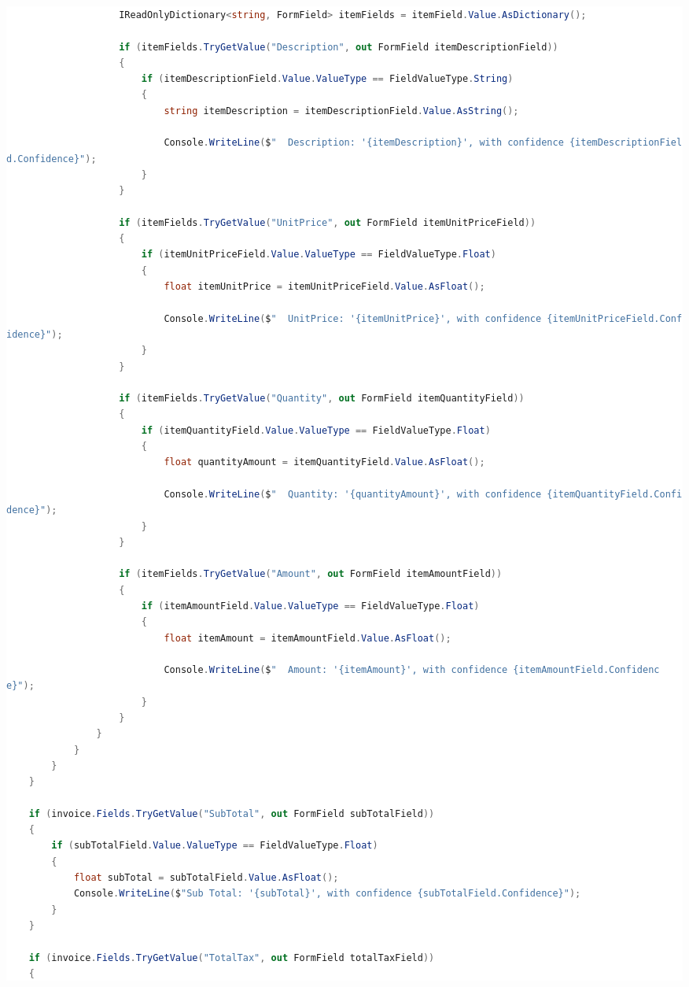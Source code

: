 ```C# Snippet:FormRecognizerSampleRecognizeInvoicesUri
                    IReadOnlyDictionary<string, FormField> itemFields = itemField.Value.AsDictionary();

                    if (itemFields.TryGetValue("Description", out FormField itemDescriptionField))
                    {
                        if (itemDescriptionField.Value.ValueType == FieldValueType.String)
                        {
                            string itemDescription = itemDescriptionField.Value.AsString();

                            Console.WriteLine($"  Description: '{itemDescription}', with confidence {itemDescriptionField.Confidence}");
                        }
                    }

                    if (itemFields.TryGetValue("UnitPrice", out FormField itemUnitPriceField))
                    {
                        if (itemUnitPriceField.Value.ValueType == FieldValueType.Float)
                        {
                            float itemUnitPrice = itemUnitPriceField.Value.AsFloat();

                            Console.WriteLine($"  UnitPrice: '{itemUnitPrice}', with confidence {itemUnitPriceField.Confidence}");
                        }
                    }

                    if (itemFields.TryGetValue("Quantity", out FormField itemQuantityField))
                    {
                        if (itemQuantityField.Value.ValueType == FieldValueType.Float)
                        {
                            float quantityAmount = itemQuantityField.Value.AsFloat();

                            Console.WriteLine($"  Quantity: '{quantityAmount}', with confidence {itemQuantityField.Confidence}");
                        }
                    }

                    if (itemFields.TryGetValue("Amount", out FormField itemAmountField))
                    {
                        if (itemAmountField.Value.ValueType == FieldValueType.Float)
                        {
                            float itemAmount = itemAmountField.Value.AsFloat();

                            Console.WriteLine($"  Amount: '{itemAmount}', with confidence {itemAmountField.Confidence}");
                        }
                    }
                }
            }
        }
    }

    if (invoice.Fields.TryGetValue("SubTotal", out FormField subTotalField))
    {
        if (subTotalField.Value.ValueType == FieldValueType.Float)
        {
            float subTotal = subTotalField.Value.AsFloat();
            Console.WriteLine($"Sub Total: '{subTotal}', with confidence {subTotalField.Confidence}");
        }
    }

    if (invoice.Fields.TryGetValue("TotalTax", out FormField totalTaxField))
    {
```